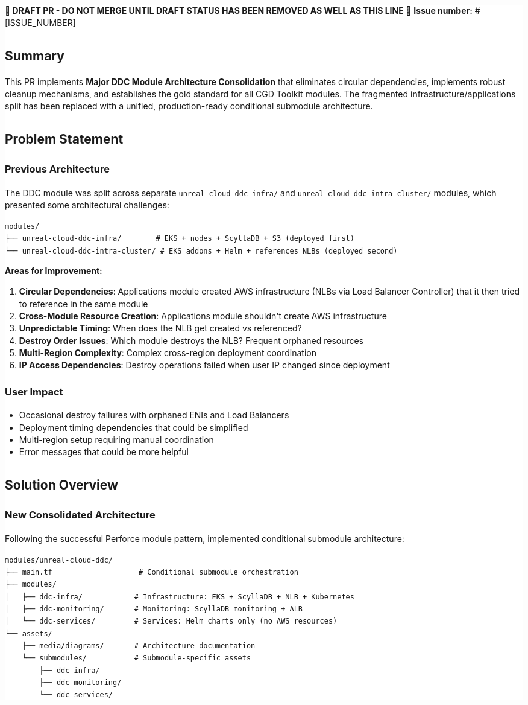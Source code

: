 **🚧 DRAFT PR - DO NOT MERGE UNTIL DRAFT STATUS HAS BEEN REMOVED AS WELL AS THIS LINE 🚧**
**Issue number:**
#[ISSUE_NUMBER]

## Summary

This PR implements **Major DDC Module Architecture Consolidation** that eliminates circular dependencies, implements robust cleanup mechanisms, and establishes the gold standard for all CGD Toolkit modules. The fragmented infrastructure/applications split has been replaced with a unified, production-ready conditional submodule architecture.

## Problem Statement

### Previous Architecture
The DDC module was split across separate `unreal-cloud-ddc-infra/` and `unreal-cloud-ddc-intra-cluster/` modules, which presented some architectural challenges:

```
modules/
├── unreal-cloud-ddc-infra/        # EKS + nodes + ScyllaDB + S3 (deployed first)
└── unreal-cloud-ddc-intra-cluster/ # EKS addons + Helm + references NLBs (deployed second)
```

**Areas for Improvement:**
1. **Circular Dependencies**: Applications module created AWS infrastructure (NLBs via Load Balancer Controller) that it then tried to reference in the same module
2. **Cross-Module Resource Creation**: Applications module shouldn't create AWS infrastructure
3. **Unpredictable Timing**: When does the NLB get created vs referenced?
4. **Destroy Order Issues**: Which module destroys the NLB? Frequent orphaned resources
5. **Multi-Region Complexity**: Complex cross-region deployment coordination
6. **IP Access Dependencies**: Destroy operations failed when user IP changed since deployment

### User Impact
- Occasional destroy failures with orphaned ENIs and Load Balancers
- Deployment timing dependencies that could be simplified
- Multi-region setup requiring manual coordination
- Error messages that could be more helpful

## Solution Overview

### New Consolidated Architecture
Following the successful Perforce module pattern, implemented conditional submodule architecture:

```
modules/unreal-cloud-ddc/
├── main.tf                    # Conditional submodule orchestration
├── modules/
│   ├── ddc-infra/            # Infrastructure: EKS + ScyllaDB + NLB + Kubernetes
│   ├── ddc-monitoring/       # Monitoring: ScyllaDB monitoring + ALB
│   └── ddc-services/         # Services: Helm charts only (no AWS resources)
└── assets/
    ├── media/diagrams/       # Architecture documentation
    └── submodules/           # Submodule-specific assets
        ├── ddc-infra/
        ├── ddc-monitoring/
        └── ddc-services/
```
